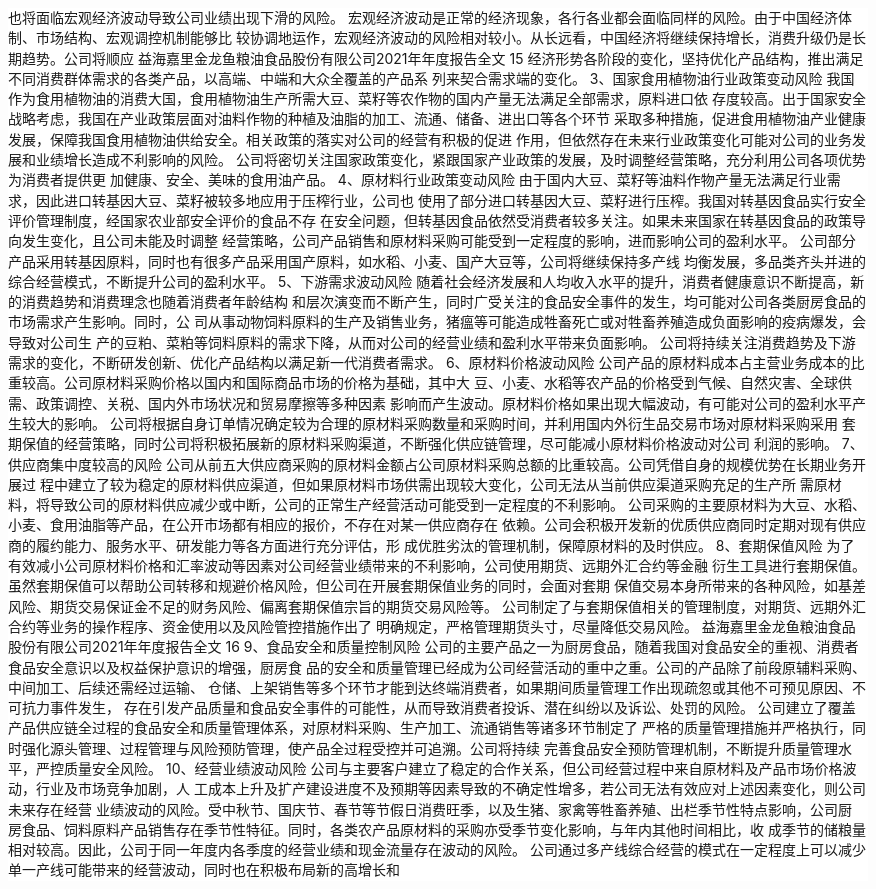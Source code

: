 也将面临宏观经济波动导致公司业绩出现下滑的风险。
宏观经济波动是正常的经济现象，各行各业都会面临同样的风险。由于中国经济体制、市场结构、宏观调控机制能够比
较协调地运作，宏观经济波动的风险相对较小。从长远看，中国经济将继续保持增长，消费升级仍是长期趋势。公司将顺应
益海嘉里金龙鱼粮油食品股份有限公司2021年年度报告全文
15
经济形势各阶段的变化，坚持优化产品结构，推出满足不同消费群体需求的各类产品，以高端、中端和大众全覆盖的产品系
列来契合需求端的变化。
3、国家食用植物油行业政策变动风险
我国作为食用植物油的消费大国，食用植物油生产所需大豆、菜籽等农作物的国内产量无法满足全部需求，原料进口依
存度较高。出于国家安全战略考虑，我国在产业政策层面对油料作物的种植及油脂的加工、流通、储备、进出口等各个环节
采取多种措施，促进食用植物油产业健康发展，保障我国食用植物油供给安全。相关政策的落实对公司的经营有积极的促进
作用，但依然存在未来行业政策变化可能对公司的业务发展和业绩增长造成不利影响的风险。
公司将密切关注国家政策变化，紧跟国家产业政策的发展，及时调整经营策略，充分利用公司各项优势为消费者提供更
加健康、安全、美味的食用油产品。
4、原材料行业政策变动风险
由于国内大豆、菜籽等油料作物产量无法满足行业需求，因此进口转基因大豆、菜籽被较多地应用于压榨行业，公司也
使用了部分进口转基因大豆、菜籽进行压榨。我国对转基因食品实行安全评价管理制度，经国家农业部安全评价的食品不存
在安全问题，但转基因食品依然受消费者较多关注。如果未来国家在转基因食品的政策导向发生变化，且公司未能及时调整
经营策略，公司产品销售和原材料采购可能受到一定程度的影响，进而影响公司的盈利水平。
公司部分产品采用转基因原料，同时也有很多产品采用国产原料，如水稻、小麦、国产大豆等，公司将继续保持多产线
均衡发展，多品类齐头并进的综合经营模式，不断提升公司的盈利水平。
5、下游需求波动风险
随着社会经济发展和人均收入水平的提升，消费者健康意识不断提高，新的消费趋势和消费理念也随着消费者年龄结构
和层次演变而不断产生，同时广受关注的食品安全事件的发生，均可能对公司各类厨房食品的市场需求产生影响。同时，公
司从事动物饲料原料的生产及销售业务，猪瘟等可能造成牲畜死亡或对牲畜养殖造成负面影响的疫病爆发，会导致对公司生
产的豆粕、菜粕等饲料原料的需求下降，从而对公司的经营业绩和盈利水平带来负面影响。
公司将持续关注消费趋势及下游需求的变化，不断研发创新、优化产品结构以满足新一代消费者需求。
6、原材料价格波动风险
公司产品的原材料成本占主营业务成本的比重较高。公司原材料采购价格以国内和国际商品市场的价格为基础，其中大
豆、小麦、水稻等农产品的价格受到气候、自然灾害、全球供需、政策调控、关税、国内外市场状况和贸易摩擦等多种因素
影响而产生波动。原材料价格如果出现大幅波动，有可能对公司的盈利水平产生较大的影响。
公司将根据自身订单情况确定较为合理的原材料采购数量和采购时间，并利用国内外衍生品交易市场对原材料采购采用
套期保值的经营策略，同时公司将积极拓展新的原材料采购渠道，不断强化供应链管理，尽可能减小原材料价格波动对公司
利润的影响。
7、供应商集中度较高的风险
公司从前五大供应商采购的原材料金额占公司原材料采购总额的比重较高。公司凭借自身的规模优势在长期业务开展过
程中建立了较为稳定的原材料供应渠道，但如果原材料市场供需出现较大变化，公司无法从当前供应渠道采购充足的生产所
需原材料，将导致公司的原材料供应减少或中断，公司的正常生产经营活动可能受到一定程度的不利影响。
公司采购的主要原材料为大豆、水稻、小麦、食用油脂等产品，在公开市场都有相应的报价，不存在对某一供应商存在
依赖。公司会积极开发新的优质供应商同时定期对现有供应商的履约能力、服务水平、研发能力等各方面进行充分评估，形
成优胜劣汰的管理机制，保障原材料的及时供应。
8、套期保值风险
为了有效减小公司原材料价格和汇率波动等因素对公司经营业绩带来的不利影响，公司使用期货、远期外汇合约等金融
衍生工具进行套期保值。虽然套期保值可以帮助公司转移和规避价格风险，但公司在开展套期保值业务的同时，会面对套期
保值交易本身所带来的各种风险，如基差风险、期货交易保证金不足的财务风险、偏离套期保值宗旨的期货交易风险等。
公司制定了与套期保值相关的管理制度，对期货、远期外汇合约等业务的操作程序、资金使用以及风险管控措施作出了
明确规定，严格管理期货头寸，尽量降低交易风险。
益海嘉里金龙鱼粮油食品股份有限公司2021年年度报告全文
16
9、食品安全和质量控制风险
公司的主要产品之一为厨房食品，随着我国对食品安全的重视、消费者食品安全意识以及权益保护意识的增强，厨房食
品的安全和质量管理已经成为公司经营活动的重中之重。公司的产品除了前段原辅料采购、中间加工、后续还需经过运输、
仓储、上架销售等多个环节才能到达终端消费者，如果期间质量管理工作出现疏忽或其他不可预见原因、不可抗力事件发生，
存在引发产品质量和食品安全事件的可能性，从而导致消费者投诉、潜在纠纷以及诉讼、处罚的风险。
公司建立了覆盖产品供应链全过程的食品安全和质量管理体系，对原材料采购、生产加工、流通销售等诸多环节制定了
严格的质量管理措施并严格执行，同时强化源头管理、过程管理与风险预防管理，使产品全过程受控并可追溯。公司将持续
完善食品安全预防管理机制，不断提升质量管理水平，严控质量安全风险。
10、经营业绩波动风险
公司与主要客户建立了稳定的合作关系，但公司经营过程中来自原材料及产品市场价格波动，行业及市场竞争加剧，人
工成本上升及扩产建设进度不及预期等因素导致的不确定性增多，若公司无法有效应对上述因素变化，则公司未来存在经营
业绩波动的风险。受中秋节、国庆节、春节等节假日消费旺季，以及生猪、家禽等牲畜养殖、出栏季节性特点影响，公司厨
房食品、饲料原料产品销售存在季节性特征。同时，各类农产品原材料的采购亦受季节变化影响，与年内其他时间相比，收
成季节的储粮量相对较高。因此，公司于同一年度内各季度的经营业绩和现金流量存在波动的风险。
公司通过多产线综合经营的模式在一定程度上可以减少单一产线可能带来的经营波动，同时也在积极布局新的高增长和